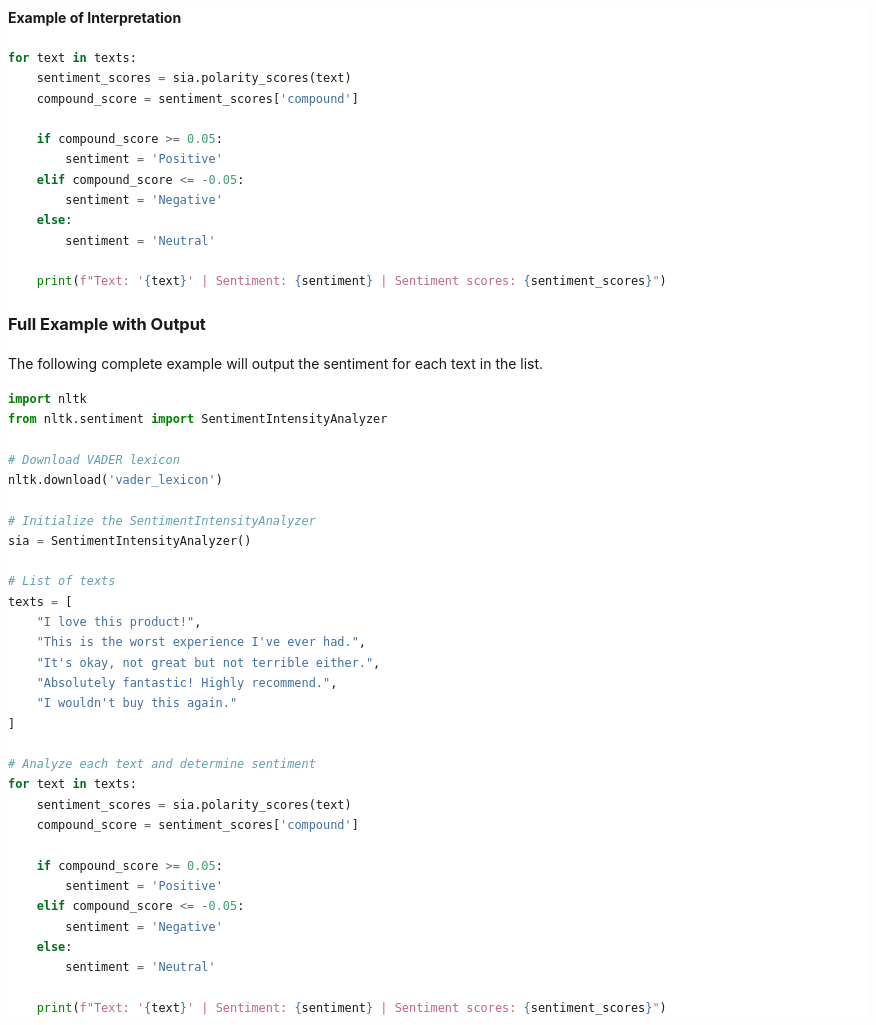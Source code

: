 #### Example of Interpretation
```python
for text in texts:
    sentiment_scores = sia.polarity_scores(text)
    compound_score = sentiment_scores['compound']
    
    if compound_score >= 0.05:
        sentiment = 'Positive'
    elif compound_score <= -0.05:
        sentiment = 'Negative'
    else:
        sentiment = 'Neutral'
    
    print(f"Text: '{text}' | Sentiment: {sentiment} | Sentiment scores: {sentiment_scores}")
```

### Full Example with Output
The following complete example will output the sentiment for each text in the list.

```python
import nltk
from nltk.sentiment import SentimentIntensityAnalyzer

# Download VADER lexicon
nltk.download('vader_lexicon')

# Initialize the SentimentIntensityAnalyzer
sia = SentimentIntensityAnalyzer()

# List of texts
texts = [
    "I love this product!",
    "This is the worst experience I've ever had.",
    "It's okay, not great but not terrible either.",
    "Absolutely fantastic! Highly recommend.",
    "I wouldn't buy this again."
]

# Analyze each text and determine sentiment
for text in texts:
    sentiment_scores = sia.polarity_scores(text)
    compound_score = sentiment_scores['compound']
    
    if compound_score >= 0.05:
        sentiment = 'Positive'
    elif compound_score <= -0.05:
        sentiment = 'Negative'
    else:
        sentiment = 'Neutral'
    
    print(f"Text: '{text}' | Sentiment: {sentiment} | Sentiment scores: {sentiment_scores}")
```

